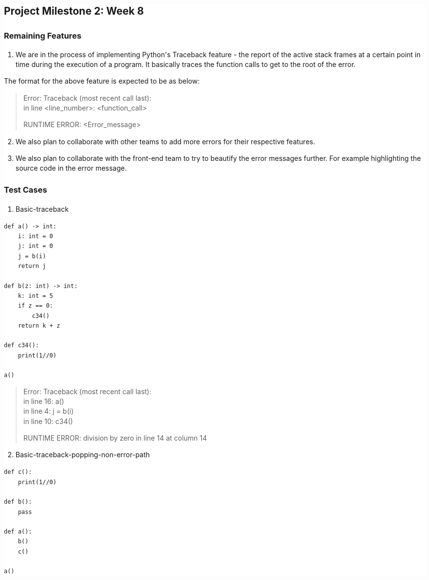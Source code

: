 ## **Project Milestone 2: Week 8**

### **Remaining Features**

1. We are in the process of implementing Python's Traceback feature - the report of the active stack frames at a certain point in time during the execution of a program. It basically traces the function calls to get to the root of the error.

The format for the above feature is expected to be as below: 

> Error: Traceback (most recent call last):   
> in line \<line_number\>: \<function_call\>  
>   
> RUNTIME ERROR: \<Error_message\>

2. We also plan to collaborate with other teams to add more errors for their respective features.

3. We also plan to collaborate with the front-end team to try to beautify the error messages further. For example highlighting the source code in the error message.  

### **Test Cases**

1. Basic-traceback
```
def a() -> int:
    i: int = 0
    j: int = 0
    j = b(i)
    return j

def b(z: int) -> int:
    k: int = 5
    if z == 0:
        c34()
    return k + z

def c34():
    print(1//0)

a()
```

> Error: Traceback (most recent call last):   
> in line 16: a()   
> in line 4: j = b(i)   
> in line 10: c34()  
>  
> RUNTIME ERROR: division by zero in line 14 at column 14

2. Basic-traceback-popping-non-error-path

``` 
def c():
    print(1//0)

def b():
    pass

def a():
    b()
    c()

a()
```
